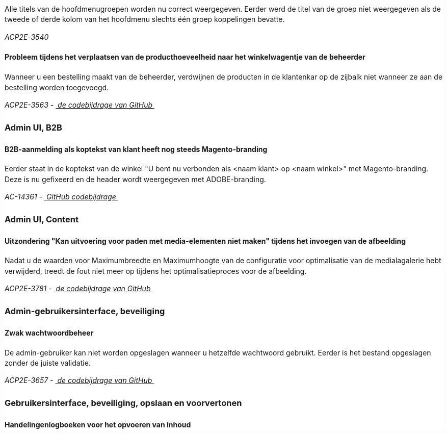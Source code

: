 Alle titels van de hoofdmenugroepen worden nu correct weergegeven. Eerder werd de titel van de groep niet weergegeven als de tweede of derde kolom van het hoofdmenu slechts één groep koppelingen bevatte.

_ACP2E-3540_

#### Probleem tijdens het verplaatsen van de producthoeveelheid naar het winkelwagentje van de beheerder

Wanneer u een bestelling maakt van de beheerder, verdwijnen de producten in de klantenkar op de zijbalk niet wanneer ze aan de bestelling worden toegevoegd.

_ACP2E-3563 - [&#x200B; de codebijdrage van GitHub &#x200B;](https://github.com/magento/magento2/commit/c8ba4ab1)_

### Admin UI, B2B

#### B2B-aanmelding als koptekst van klant heeft nog steeds Magento-branding

Eerder staat in de koptekst van de winkel &quot;U bent nu verbonden als &lt;naam klant> op &lt;naam winkel>&quot; met Magento-branding. Deze is nu gefixeerd en de header wordt weergegeven met ADOBE-branding.

_AC-14361 - [&#x200B; GitHub codebijdrage &#x200B;](https://github.com/magento/magento2/commit/fadcfa8b)_

### Admin UI, Content

#### Uitzondering &quot;Kan uitvoering voor paden met media-elementen niet maken&quot; tijdens het invoegen van de afbeelding

Nadat u de waarden voor Maximumbreedte en Maximumhoogte van de configuratie voor optimalisatie van de medialagalerie hebt verwijderd, treedt de fout niet meer op tijdens het optimalisatieproces voor de afbeelding.

_ACP2E-3781 - [&#x200B; de codebijdrage van GitHub &#x200B;](https://github.com/magento/magento2/commit/520f9e30)_

### Admin-gebruikersinterface, beveiliging

#### Zwak wachtwoordbeheer

De admin-gebruiker kan niet worden opgeslagen wanneer u hetzelfde wachtwoord gebruikt. Eerder is het bestand opgeslagen zonder de juiste validatie.

_ACP2E-3657 - [&#x200B; de codebijdrage van GitHub &#x200B;](https://github.com/magento/magento2/commit/df92debe)_

### Gebruikersinterface, beveiliging, opslaan en voorvertonen

#### Handelingenlogboeken voor het opvoeren van inhoud
